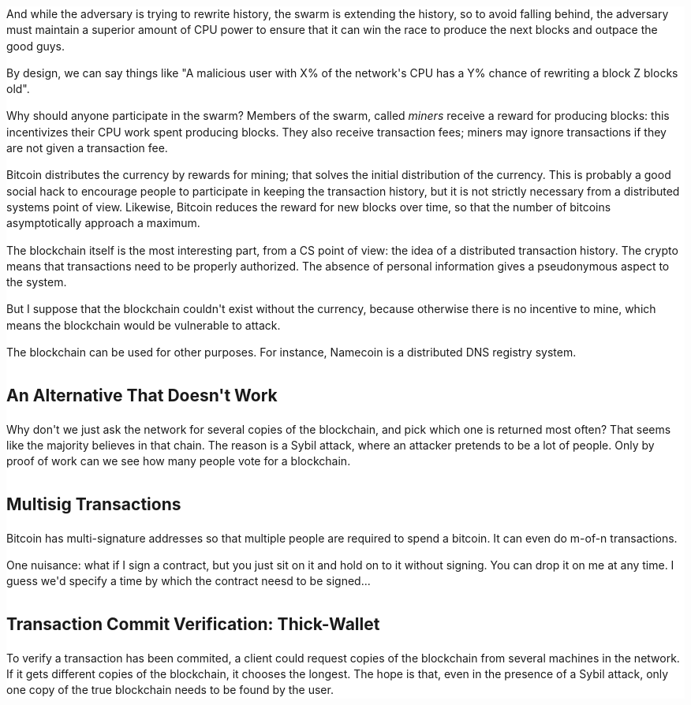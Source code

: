 And while the adversary is trying to rewrite history, the swarm is
extending the history, so to avoid falling behind, the adversary must
maintain a superior amount of CPU power to ensure that it can win the
race to produce the next blocks and outpace the good guys.

By design, we can say things like "A malicious user with X% of the
network's CPU has a Y% chance of rewriting a block Z blocks old".

Why should anyone participate in the swarm? Members of the swarm,
called *miners* receive a reward for producing blocks: this
incentivizes their CPU work spent producing blocks. They also receive
transaction fees; miners may ignore transactions if they are not given
a transaction fee.

Bitcoin distributes the currency by rewards for mining; that solves
the initial distribution of the currency. This is probably a good
social hack to encourage people to participate in keeping the
transaction history, but it is not strictly necessary from a
distributed systems point of view. Likewise, Bitcoin reduces the
reward for new blocks over time, so that the number of bitcoins
asymptotically approach a maximum.

The blockchain itself is the most interesting part, from a CS point of
view: the idea of a distributed transaction history. The crypto means
that transactions need to be properly authorized. The absence of
personal information gives a pseudonymous aspect to the system.

But I suppose that the blockchain couldn't exist without the currency,
because otherwise there is no incentive to mine, which means the
blockchain would be vulnerable to attack.

The blockchain can be used for other purposes. For instance, Namecoin
is a distributed DNS registry system.

## An Alternative That Doesn't Work

Why don't we just ask the network for several copies of the
blockchain, and pick which one is returned most often? That seems like
the majority believes in that chain. The reason is a Sybil attack,
where an attacker pretends to be a lot of people. Only by proof of
work can we see how many people vote for a blockchain.

## Multisig Transactions

Bitcoin has multi-signature addresses so that multiple people are
required to spend a bitcoin. It can even do m-of-n transactions.

One nuisance: what if I sign a contract, but you just sit on it and
hold on to it without signing. You can drop it on me at any time. I
guess we'd specify a time by which the contract neesd to be signed...

## Transaction Commit Verification: Thick-Wallet

To verify a transaction has been commited, a client could request
copies of the blockchain from several machines in the network. If it
gets different copies of the blockchain, it chooses the longest. The
hope is that, even in the presence of a Sybil attack, only one copy of
the true blockchain needs to be found by the user.
